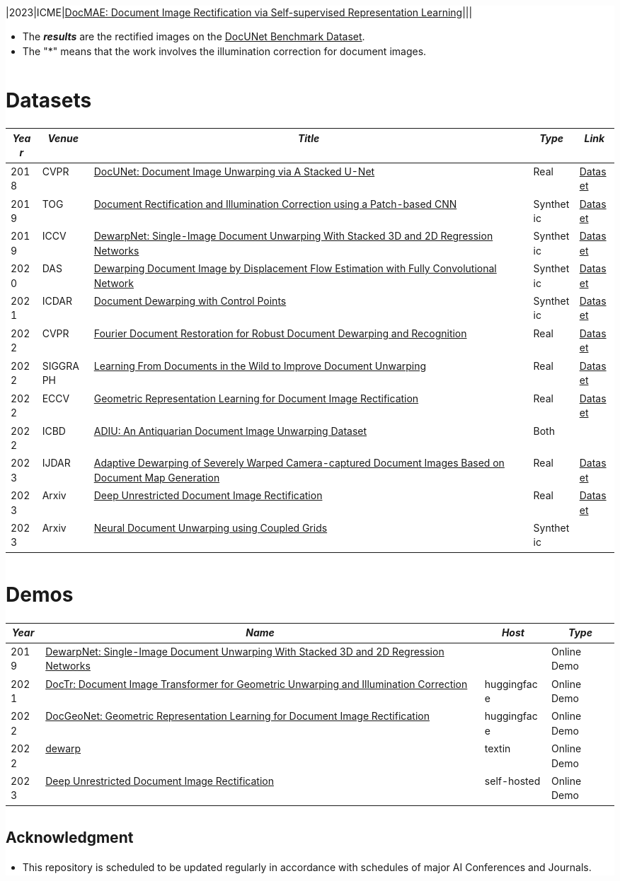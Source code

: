 |2023|ICME|[DocMAE: Document Image Rectification via Self-supervised Representation Learning](https://arxiv.org/abs/2304.10341)|||

- The ***results*** are the rectified images on the [DocUNet Benchmark Dataset](https://www3.cs.stonybrook.edu/~cvl/docunet.html).
- The "*" means that the work involves the illumination correction for document images.

# Datasets

|***Year***|***Venue***|***Title***|***Type***|***Link***|
|----|----|-----|----|----|
|2018|CVPR|[DocUNet: Document Image Unwarping via A Stacked U-Net](https://openaccess.thecvf.com/content_cvpr_2018/papers/Ma_DocUNet_Document_Image_CVPR_2018_paper.pdf)|Real|[Dataset](https://www3.cs.stonybrook.edu/~cvl/docunet.html)|
|2019|TOG|[Document Rectification and Illumination Correction using a Patch-based CNN](https://arxiv.org/pdf/1909.09470.pdf)|Synthetic|[Dataset](https://github.com/xiaoyu258/DocProj)|
|2019|ICCV|[DewarpNet: Single-Image Document Unwarping With Stacked 3D and 2D Regression Networks](https://openaccess.thecvf.com/content_ICCV_2019/papers/Das_DewarpNet_Single-Image_Document_Unwarping_With_Stacked_3D_and_2D_Regression_ICCV_2019_paper.pdf)|Synthetic|[Dataset](https://github.com/fh2019ustc/doc3D-dataset)|
|2020|DAS|[Dewarping Document Image by Displacement Flow Estimation with Fully Convolutional Network](https://arxiv.org/pdf/2104.06815.pdf)|Synthetic|[Dataset](https://github.com/gwxie/Distorted-Image-With-Flow)|
|2021|ICDAR|[Document Dewarping with Control Points](https://arxiv.org/pdf/2203.10543.pdf)|Synthetic|[Dataset](https://github.com/gwxie/Synthesize-Distorted-Image-and-Its-Control-Points)|
|2022|CVPR|[Fourier Document Restoration for Robust Document Dewarping and Recognition](https://openaccess.thecvf.com/content/CVPR2022/papers/Xue_Fourier_Document_Restoration_for_Robust_Document_Dewarping_and_Recognition_CVPR_2022_paper.pdf)|Real|[Dataset](https://sg-vilab.github.io/event/warpdoc/)|
|2022|SIGGRAPH|[Learning From Documents in the Wild to Improve Document Unwarping](https://dl.acm.org/doi/pdf/10.1145/3528233.3530756)|Real|[Dataset](https://github.com/cvlab-stonybrook/PaperEdge)|
|2022|ECCV|[Geometric Representation Learning for Document Image Rectification](https://arxiv.org/pdf/2210.08161.pdf)|Real|[Dataset](https://drive.google.com/drive/folders/1yySouQQ3BlH7OjnUhq4CLuvpX2KXtifX?usp=sharing)|
|2022|ICBD|[ADIU: An Antiquarian Document Image Unwarping Dataset](https://ieeexplore.ieee.org/stamp/stamp.jsp?tp=&arnumber=10020521)|Both||
|2023|IJDAR|[Adaptive Dewarping of Severely Warped Camera-captured Document Images Based on Document Map Generation](https://link.springer.com/content/pdf/10.1007/s10032-022-00425-4.pdf?pdf=button)|Real|[Dataset](https://github.com/NachappaCH/Dewarping-Dataset-Annotations)|
|2023|Arxiv|[Deep Unrestricted Document Image Rectification](https://arxiv.org/abs/2304.08796)|Real|[Dataset](https://github.com/fh2019ustc/DocTr-Plus)|
|2023|Arxiv|[Neural Document Unwarping using Coupled Grids](https://arxiv.org/pdf/2302.02887.pdf)|Synthetic||

# Demos
|***Year***|***Name***|***Host***|***Type***|
|----|-----|----|----|
|2019|[DewarpNet: Single-Image Document Unwarping With Stacked 3D and 2D Regression Networks](https://sagniklp.github.io/dewarpnet-demo/)|  | Online Demo |
|2021|[DocTr: Document Image Transformer for Geometric Unwarping and Illumination Correction](https://huggingface.co/spaces/HaoFeng2019/DocTr)| huggingface | Online Demo |
|2022|[DocGeoNet: Geometric Representation Learning for Document Image Rectification](https://huggingface.co/spaces/HaoFeng2019/DocGeoNet)| huggingface | Online Demo |
|2022|[dewarp](https://www.textin.com/experience/dewarp)| textin | Online Demo |
|2023|[Deep Unrestricted Document Image Rectification](https://doctrp.docscanner.top/)| self-hosted | Online Demo |


## Acknowledgment
* This repository is scheduled to be updated regularly in accordance with schedules of major AI Conferences and Journals.
